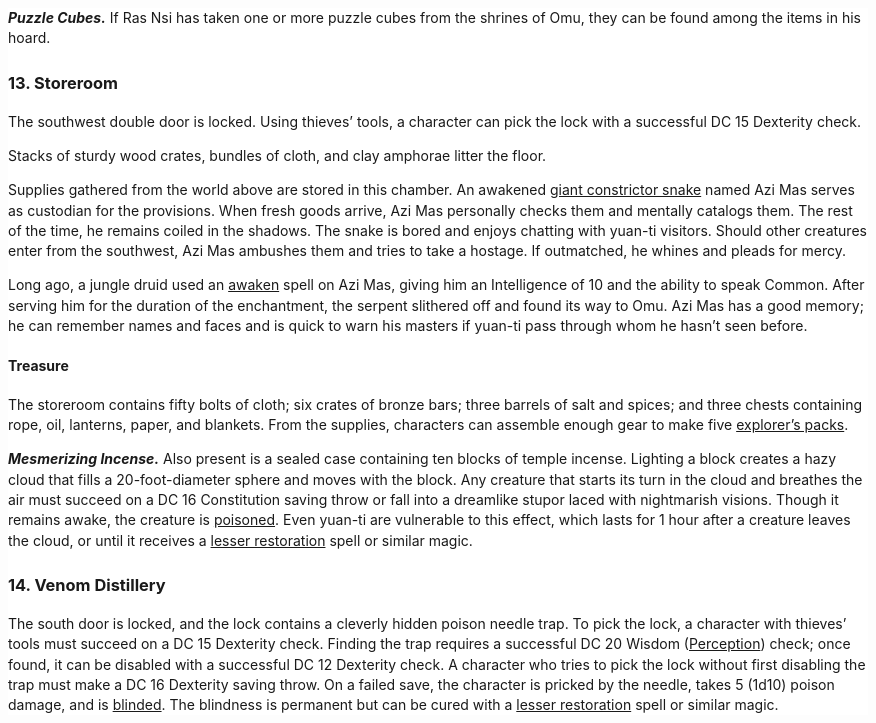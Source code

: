 _**Puzzle Cubes.**_ If Ras Nsi has taken one or more puzzle cubes from the shrines of Omu, they can be found among the items in his hoard.

### [](https://www.dndbeyond.com/sources/toa/fane-of-the-night-serpent#13Storeroom)13. Storeroom

The southwest double door is locked. Using thieves’ tools, a character can pick the lock with a successful DC 15 Dexterity check.

Stacks of sturdy wood crates, bundles of cloth, and clay amphorae litter the floor.

Supplies gathered from the world above are stored in this chamber. An awakened [giant constrictor snake](https://www.dndbeyond.com/monsters/16878-giant-constrictor-snake) named Azi Mas serves as custodian for the provisions. When fresh goods arrive, Azi Mas personally checks them and mentally catalogs them. The rest of the time, he remains coiled in the shadows. The snake is bored and enjoys chatting with yuan-ti visitors. Should other creatures enter from the southwest, Azi Mas ambushes them and tries to take a hostage. If outmatched, he whines and pleads for mercy.

Long ago, a jungle druid used an [awaken](https://www.dndbeyond.com/spells/awaken) spell on Azi Mas, giving him an Intelligence of 10 and the ability to speak Common. After serving him for the duration of the enchantment, the serpent slithered off and found its way to Omu. Azi Mas has a good memory; he can remember names and faces and is quick to warn his masters if yuan-ti pass through whom he hasn’t seen before.

#### [](https://www.dndbeyond.com/sources/toa/fane-of-the-night-serpent#StoreroomTreasure)Treasure

The storeroom contains fifty bolts of cloth; six crates of bronze bars; three barrels of salt and spices; and three chests containing rope, oil, lanterns, paper, and blankets. From the supplies, characters can assemble enough gear to make five [explorer’s packs](https://www.dndbeyond.com/equipment/explorers-pack).

_**Mesmerizing Incense.**_ Also present is a sealed case containing ten blocks of temple incense. Lighting a block creates a hazy cloud that fills a 20-foot-diameter sphere and moves with the block. Any creature that starts its turn in the cloud and breathes the air must succeed on a DC 16 Constitution saving throw or fall into a dreamlike stupor laced with nightmarish visions. Though it remains awake, the creature is [poisoned](https://www.dndbeyond.com/compendium/rules/basic-rules/appendix-a-conditions#Poisoned). Even yuan-ti are vulnerable to this effect, which lasts for 1 hour after a creature leaves the cloud, or until it receives a [lesser restoration](https://www.dndbeyond.com/spells/lesser-restoration) spell or similar magic.

### [](https://www.dndbeyond.com/sources/toa/fane-of-the-night-serpent#14VenomDistillery)14. Venom Distillery

The south door is locked, and the lock contains a cleverly hidden poison needle trap. To pick the lock, a character with thieves’ tools must succeed on a DC 15 Dexterity check. Finding the trap requires a successful DC 20 Wisdom ([Perception](https://www.dndbeyond.com/compendium/rules/basic-rules/using-ability-scores#Perception)) check; once found, it can be disabled with a successful DC 12 Dexterity check. A character who tries to pick the lock without first disabling the trap must make a DC 16 Dexterity saving throw. On a failed save, the character is pricked by the needle, takes 5 (1d10) poison damage, and is [blinded](https://www.dndbeyond.com/compendium/rules/basic-rules/appendix-a-conditions#Blinded). The blindness is permanent but can be cured with a [lesser restoration](https://www.dndbeyond.com/spells/lesser-restoration) spell or similar magic.
